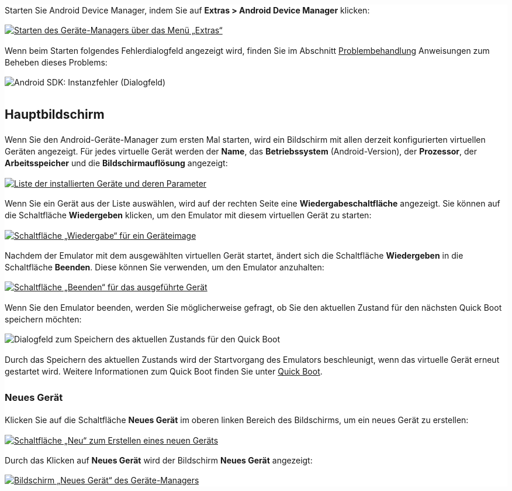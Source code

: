 Starten Sie Android Device Manager, indem Sie auf **Extras > Android Device Manager** klicken:

[![Starten des Geräte-Managers über das Menü „Extras“](device-manager-images/mac/03-tools-menu-sml.png)](device-manager-images/mac/03-tools-menu.png#lightbox)

Wenn beim Starten folgendes Fehlerdialogfeld angezeigt wird, finden Sie im Abschnitt [Problembehandlung](#troubleshooting) Anweisungen zum Beheben dieses Problems:

![Android SDK: Instanzfehler (Dialogfeld)](device-manager-images/mac/04-sdk-instance-error.png)


## <a name="main-screen"></a>Hauptbildschirm

Wenn Sie den Android-Geräte-Manager zum ersten Mal starten, wird ein Bildschirm mit allen derzeit konfigurierten virtuellen Geräten angezeigt. Für jedes virtuelle Gerät werden der **Name**, das **Betriebssystem** (Android-Version), der **Prozessor**, der **Arbeitsspeicher** und die **Bildschirmauflösung** angezeigt:

[![Liste der installierten Geräte und deren Parameter](device-manager-images/mac/05-devices-list-sml.png)](device-manager-images/mac/05-devices-list.png#lightbox)

Wenn Sie ein Gerät aus der Liste auswählen, wird auf der rechten Seite eine **Wiedergabeschaltfläche** angezeigt. Sie können auf die Schaltfläche **Wiedergeben** klicken, um den Emulator mit diesem virtuellen Gerät zu starten:

[![Schaltfläche „Wiedergabe“ für ein Geräteimage](device-manager-images/mac/06-start-button-sml.png)](device-manager-images/mac/06-start-button.png#lightbox)

Nachdem der Emulator mit dem ausgewählten virtuellen Gerät startet, ändert sich die Schaltfläche **Wiedergeben** in die Schaltfläche **Beenden**. Diese können Sie verwenden, um den Emulator anzuhalten:

[![Schaltfläche „Beenden“ für das ausgeführte Gerät](device-manager-images/mac/07-stop-button-sml.png)](device-manager-images/mac/07-stop-button.png#lightbox)

Wenn Sie den Emulator beenden, werden Sie möglicherweise gefragt, ob Sie den aktuellen Zustand für den nächsten Quick Boot speichern möchten:

![Dialogfeld zum Speichern des aktuellen Zustands für den Quick Boot](device-manager-images/mac/08-save-for-quick-boot-m76.png)

Durch das Speichern des aktuellen Zustands wird der Startvorgang des Emulators beschleunigt, wenn das virtuelle Gerät erneut gestartet wird. Weitere Informationen zum Quick Boot finden Sie unter [Quick Boot](~/android/deploy-test/debugging/debug-on-emulator.md#quick-boot).

### <a name="new-device"></a>Neues Gerät

Klicken Sie auf die Schaltfläche **Neues Gerät** im oberen linken Bereich des Bildschirms, um ein neues Gerät zu erstellen:

[![Schaltfläche „Neu“ zum Erstellen eines neuen Geräts](device-manager-images/mac/09-new-button-sml.png)](device-manager-images/mac/09-new-button.png#lightbox)

Durch das Klicken auf **Neues Gerät** wird der Bildschirm **Neues Gerät** angezeigt:

[![Bildschirm „Neues Gerät“ des Geräte-Managers](device-manager-images/mac/10-new-device-editor-sml.png)](device-manager-images/mac/10-new-device-editor.png#lightbox)
